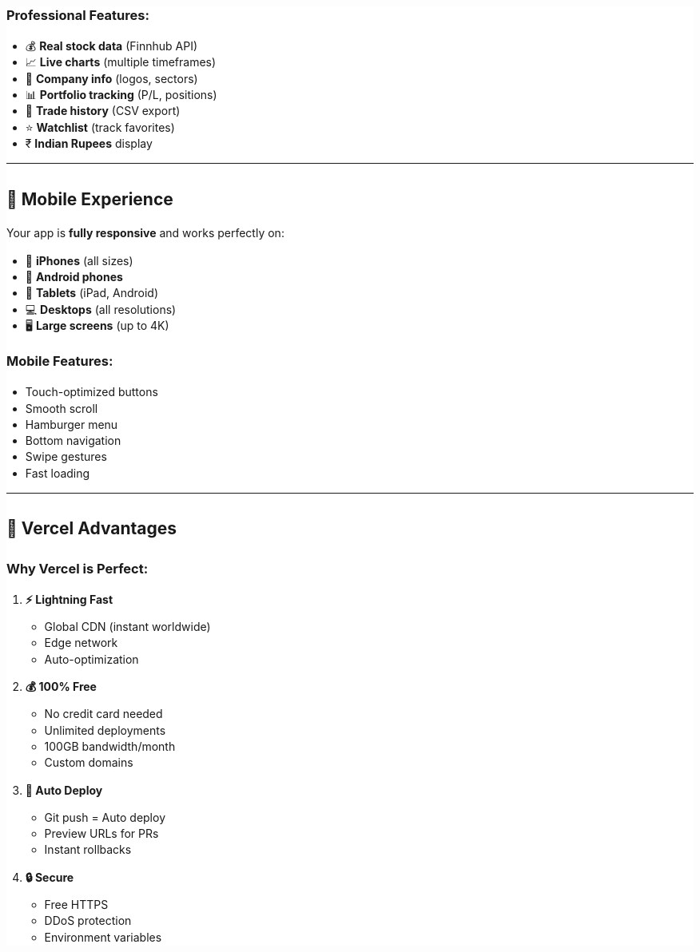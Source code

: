 ### Professional Features:
- 💰 **Real stock data** (Finnhub API)
- 📈 **Live charts** (multiple timeframes)
- 🏢 **Company info** (logos, sectors)
- 📊 **Portfolio tracking** (P/L, positions)
- 📜 **Trade history** (CSV export)
- ⭐ **Watchlist** (track favorites)
- ₹ **Indian Rupees** display

---

## 📱 Mobile Experience

Your app is **fully responsive** and works perfectly on:
- 📱 **iPhones** (all sizes)
- 📱 **Android phones**
- 📱 **Tablets** (iPad, Android)
- 💻 **Desktops** (all resolutions)
- 🖥️ **Large screens** (up to 4K)

### Mobile Features:
- Touch-optimized buttons
- Smooth scroll
- Hamburger menu
- Bottom navigation
- Swipe gestures
- Fast loading

---

## 🎯 Vercel Advantages

### Why Vercel is Perfect:

1. **⚡ Lightning Fast**
   - Global CDN (instant worldwide)
   - Edge network
   - Auto-optimization

2. **💰 100% Free**
   - No credit card needed
   - Unlimited deployments
   - 100GB bandwidth/month
   - Custom domains

3. **🔄 Auto Deploy**
   - Git push = Auto deploy
   - Preview URLs for PRs
   - Instant rollbacks

4. **🔒 Secure**
   - Free HTTPS
   - DDoS protection
   - Environment variables
